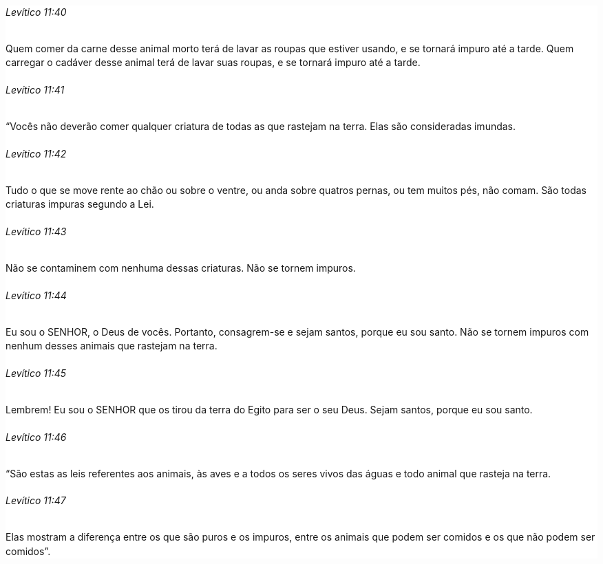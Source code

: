 ###### Levítico 11:40

Quem comer da carne desse animal morto terá de lavar as roupas que estiver usando, e se tornará impuro até a tarde. Quem carregar o cadáver desse animal terá de lavar suas roupas, e se tornará impuro até a tarde.

###### Levítico 11:41

“Vocês não deverão comer qualquer criatura de todas as que rastejam na terra. Elas são consideradas imundas.

###### Levítico 11:42

Tudo o que se move rente ao chão ou sobre o ventre, ou anda sobre quatros pernas, ou tem muitos pés, não comam. São todas criaturas impuras segundo a Lei.

###### Levítico 11:43

Não se contaminem com nenhuma dessas criaturas. Não se tornem impuros.

###### Levítico 11:44

Eu sou o SENHOR, o Deus de vocês. Portanto, consagrem-se e sejam santos, porque eu sou santo. Não se tornem impuros com nenhum desses animais que rastejam na terra.

###### Levítico 11:45

Lembrem! Eu sou o SENHOR que os tirou da terra do Egito para ser o seu Deus. Sejam santos, porque eu sou santo.

###### Levítico 11:46

“São estas as leis referentes aos animais, às aves e a todos os seres vivos das águas e todo animal que rasteja na terra.

###### Levítico 11:47

Elas mostram a diferença entre os que são puros e os impuros, entre os animais que podem ser comidos e os que não podem ser comidos”.

